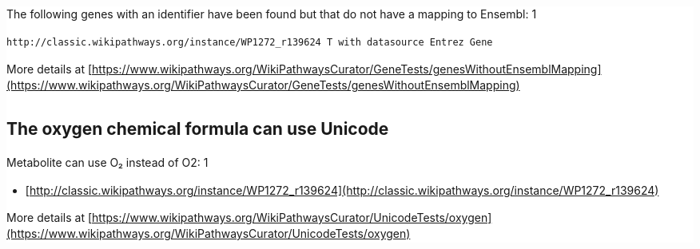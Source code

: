 The following genes with an identifier have been found but that do not have a mapping to Ensembl: 1
```
http://classic.wikipathways.org/instance/WP1272_r139624 T with datasource Entrez Gene
```

More details at [https://www.wikipathways.org/WikiPathwaysCurator/GeneTests/genesWithoutEnsemblMapping](https://www.wikipathways.org/WikiPathwaysCurator/GeneTests/genesWithoutEnsemblMapping)

<a name="a55ec885" />

## The oxygen chemical formula can use Unicode

Metabolite can use O₂ instead of O2: 1

* [http://classic.wikipathways.org/instance/WP1272_r139624](http://classic.wikipathways.org/instance/WP1272_r139624)


More details at [https://www.wikipathways.org/WikiPathwaysCurator/UnicodeTests/oxygen](https://www.wikipathways.org/WikiPathwaysCurator/UnicodeTests/oxygen)

